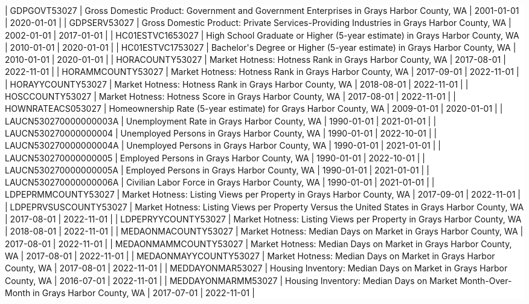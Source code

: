 | GDPGOVT53027              | Gross Domestic Product: Government and Government Enterprises in Grays Harbor County, WA                                                                                         | 2001-01-01          | 2020-01-01        |
| GDPSERV53027              | Gross Domestic Product: Private Services-Providing Industries in Grays Harbor County, WA                                                                                         | 2002-01-01          | 2017-01-01        |
| HC01ESTVC1653027          | High School Graduate or Higher (5-year estimate) in Grays Harbor County, WA                                                                                                      | 2010-01-01          | 2020-01-01        |
| HC01ESTVC1753027          | Bachelor's Degree or Higher (5-year estimate) in Grays Harbor County, WA                                                                                                         | 2010-01-01          | 2020-01-01        |
| HORACOUNTY53027           | Market Hotness: Hotness Rank in Grays Harbor County, WA                                                                                                                          | 2017-08-01          | 2022-11-01        |
| HORAMMCOUNTY53027         | Market Hotness: Hotness Rank in Grays Harbor County, WA                                                                                                                          | 2017-09-01          | 2022-11-01        |
| HORAYYCOUNTY53027         | Market Hotness: Hotness Rank in Grays Harbor County, WA                                                                                                                          | 2018-08-01          | 2022-11-01        |
| HOSCCOUNTY53027           | Market Hotness: Hotness Score in Grays Harbor County, WA                                                                                                                         | 2017-08-01          | 2022-11-01        |
| HOWNRATEACS053027         | Homeownership Rate (5-year estimate) for Grays Harbor County, WA                                                                                                                 | 2009-01-01          | 2020-01-01        |
| LAUCN530270000000003A     | Unemployment Rate in Grays Harbor County, WA                                                                                                                                     | 1990-01-01          | 2021-01-01        |
| LAUCN530270000000004      | Unemployed Persons in Grays Harbor County, WA                                                                                                                                    | 1990-01-01          | 2022-10-01        |
| LAUCN530270000000004A     | Unemployed Persons in Grays Harbor County, WA                                                                                                                                    | 1990-01-01          | 2021-01-01        |
| LAUCN530270000000005      | Employed Persons in Grays Harbor County, WA                                                                                                                                      | 1990-01-01          | 2022-10-01        |
| LAUCN530270000000005A     | Employed Persons in Grays Harbor County, WA                                                                                                                                      | 1990-01-01          | 2021-01-01        |
| LAUCN530270000000006A     | Civilian Labor Force in Grays Harbor County, WA                                                                                                                                  | 1990-01-01          | 2021-01-01        |
| LDPEPRMMCOUNTY53027       | Market Hotness: Listing Views per Property in Grays Harbor County, WA                                                                                                            | 2017-09-01          | 2022-11-01        |
| LDPEPRVSUSCOUNTY53027     | Market Hotness: Listing Views per Property Versus the United States in Grays Harbor County, WA                                                                                   | 2017-08-01          | 2022-11-01        |
| LDPEPRYYCOUNTY53027       | Market Hotness: Listing Views per Property in Grays Harbor County, WA                                                                                                            | 2018-08-01          | 2022-11-01        |
| MEDAONMACOUNTY53027       | Market Hotness: Median Days on Market in Grays Harbor County, WA                                                                                                                 | 2017-08-01          | 2022-11-01        |
| MEDAONMAMMCOUNTY53027     | Market Hotness: Median Days on Market in Grays Harbor County, WA                                                                                                                 | 2017-08-01          | 2022-11-01        |
| MEDAONMAYYCOUNTY53027     | Market Hotness: Median Days on Market in Grays Harbor County, WA                                                                                                                 | 2017-08-01          | 2022-11-01        |
| MEDDAYONMAR53027          | Housing Inventory: Median Days on Market in Grays Harbor County, WA                                                                                                              | 2016-07-01          | 2022-11-01        |
| MEDDAYONMARMM53027        | Housing Inventory: Median Days on Market Month-Over-Month in Grays Harbor County, WA                                                                                             | 2017-07-01          | 2022-11-01        |
